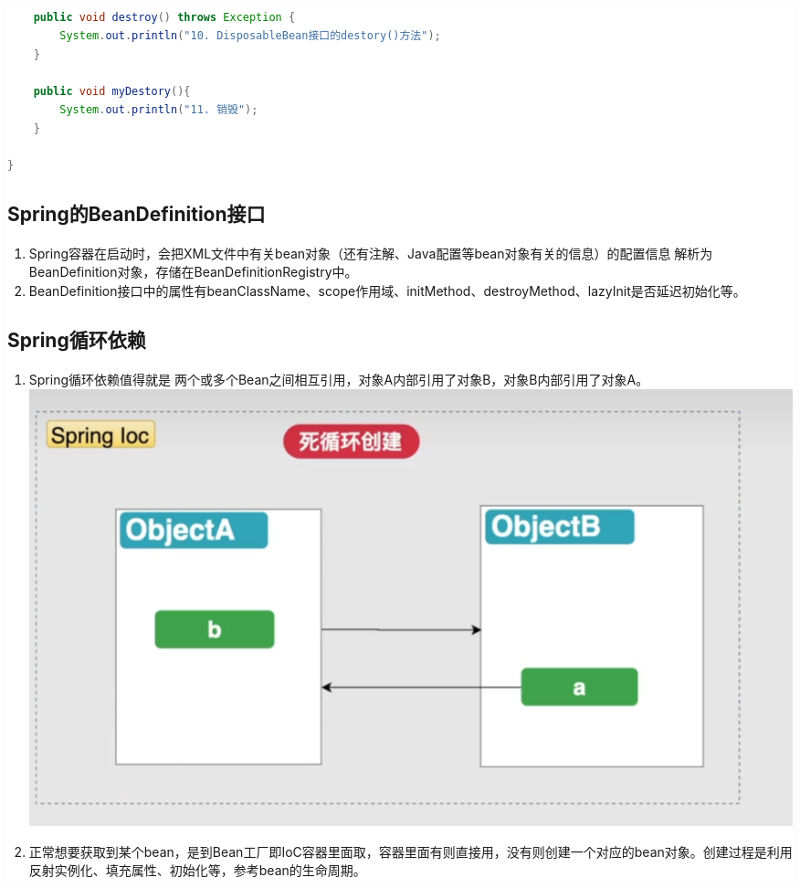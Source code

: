 ```java
    public void destroy() throws Exception {
        System.out.println("10. DisposableBean接口的destory()方法");
    }

    public void myDestory(){
        System.out.println("11. 销毁");
    }

}

```

## Spring的BeanDefinition接口

1. Spring容器在启动时，会把XML文件中有关bean对象（还有注解、Java配置等bean对象有关的信息）的配置信息 解析为BeanDefinition对象，存储在BeanDefinitionRegistry中。
2. BeanDefinition接口中的属性有beanClassName、scope作用域、initMethod、destroyMethod、lazyInit是否延迟初始化等。

## Spring循环依赖

1. Spring循环依赖值得就是 两个或多个Bean之间相互引用，对象A内部引用了对象B，对象B内部引用了对象A。![alt text](image-183.png)

2. 正常想要获取到某个bean，是到Bean工厂即IoC容器里面取，容器里面有则直接用，没有则创建一个对应的bean对象。创建过程是利用反射实例化、填充属性、初始化等，参考bean的生命周期。